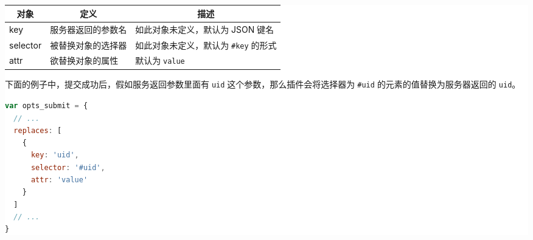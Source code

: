 | 对象 | 定义 | 描述 |
| - | - | - |
| key | 服务器返回的参数名 | 如此对象未定义，默认为 JSON 键名 |
| selector | 被替换对象的选择器 | 如此对象未定义，默认为 `#key` 的形式 |
| attr | 欲替换对象的属性 | 默认为 `value` |

下面的例子中，提交成功后，假如服务返回参数里面有 `uid` 这个参数，那么插件会将选择器为 `#uid` 的元素的值替换为服务器返回的 `uid`。

``` javascript
var opts_submit = {
  // ...
  replaces: [
    {
      key: 'uid',
      selector: '#uid',
      attr: 'value'
    }
  ]
  // ...
}
```
